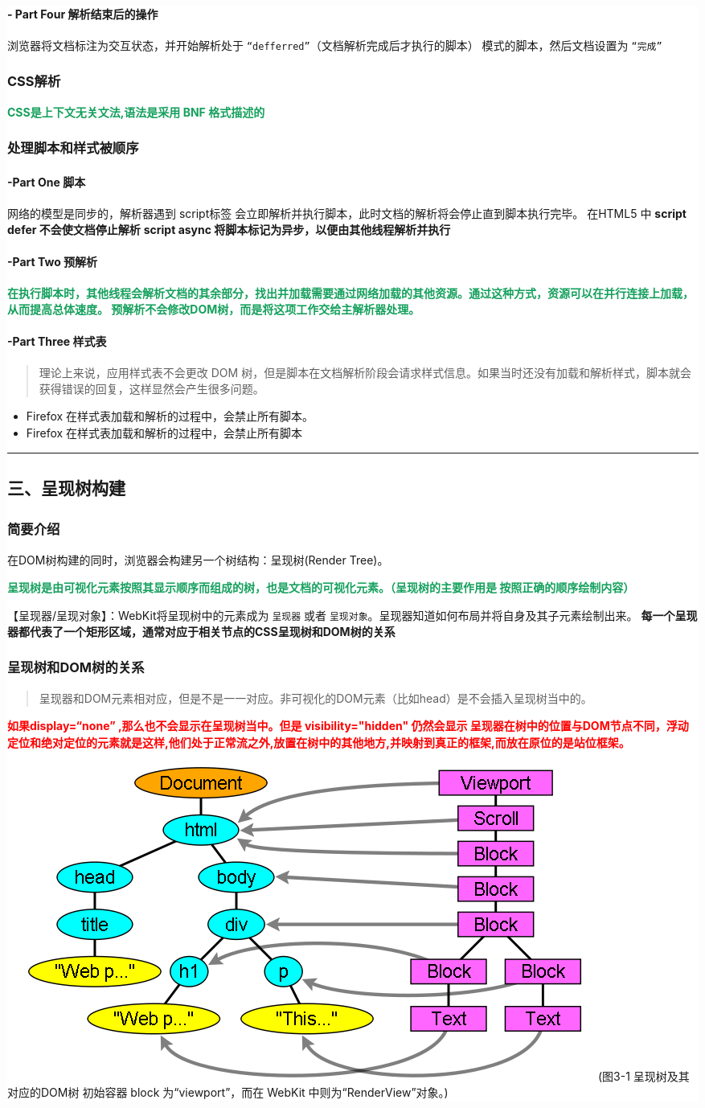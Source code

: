#### - Part Four 解析结束后的操作 ####
浏览器将文档标注为交互状态，并开始解析处于 `“defferred”`（文档解析完成后才执行的脚本） 模式的脚本，然后文档设置为 `“完成”`

### CSS解析 ###
**<p style="color:#15A05D;display：block">CSS是上下文无关文法,语法是采用 BNF 格式描述的</p>**

### 处理脚本和样式被顺序 ###
#### -Part One 脚本 ####
网络的模型是同步的，解析器遇到 script标签 会立即解析并执行脚本，此时文档的解析将会停止直到脚本执行完毕。
在HTML5 中 **script defer 不会使文档停止解析**
**script async 将脚本标记为异步，以便由其他线程解析并执行**
#### -Part Two 预解析 ####
**<p style="color:#15A05D;display：block">在执行脚本时，其他线程会解析文档的其余部分，找出并加载需要通过网络加载的其他资源。通过这种方式，资源可以在并行连接上加载，从而提高总体速度。
预解析不会修改DOM树，而是将这项工作交给主解析器处理。</p>**
#### -Part Three 样式表 ####
>理论上来说，应用样式表不会更改 DOM 树，但是脚本在文档解析阶段会请求样式信息。如果当时还没有加载和解析样式，脚本就会获得错误的回复，这样显然会产生很多问题。

- Firefox 在样式表加载和解析的过程中，会禁止所有脚本。
- Firefox 在样式表加载和解析的过程中，会禁止所有脚本

----

## 三、呈现树构建 ##
### 简要介绍 ###
在DOM树构建的同时，浏览器会构建另一个树结构：呈现树(Render Tree)。
**<p style="color:#15A05D;display：block">呈现树是由可视化元素按照其显示顺序而组成的树，也是文档的可视化元素。（呈现树的主要作用是 按照正确的顺序绘制内容）</p>**

【呈现器/呈现对象】：WebKit将呈现树中的元素成为 `呈现器` 或者 `呈现对象`。呈现器知道如何布局并将自身及其子元素绘制出来。
**每一个呈现器都代表了一个矩形区域，通常对应于相关节点的CSS呈现树和DOM树的关系**
### 呈现树和DOM树的关系 ###
>呈现器和DOM元素相对应，但是不是一一对应。非可视化的DOM元素（比如head）是不会插入呈现树当中的。

**<p style="color:red;display：block">如果display=“none” ,那么也不会显示在呈现树当中。但是 visibility="hidden" 仍然会显示
呈现器在树中的位置与DOM节点不同，浮动定位和绝对定位的元素就是这样,他们处于正常流之外,放置在树中的其他地方,并映射到真正的框架,而放在原位的是站位框架。</p>**
![](how_browsers_work/render_DOM_tree.png)
(图3-1 呈现树及其对应的DOM树 初始容器 block 为“viewport”，而在 WebKit 中则为“RenderView”对象。)
